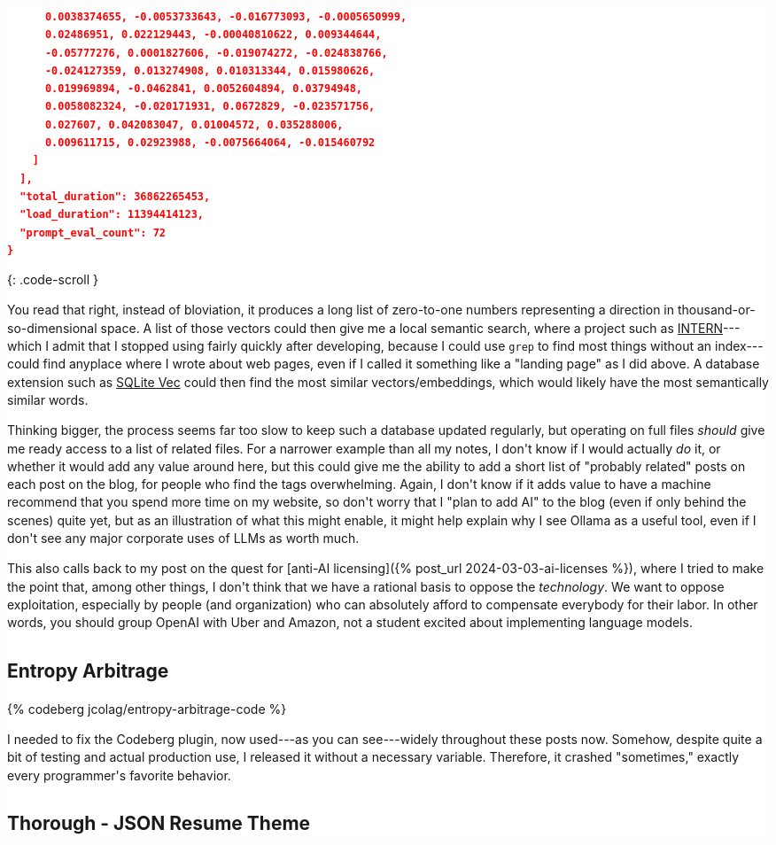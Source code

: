 ```JSON
      0.0038374655, -0.0053733643, -0.016773093, -0.0005650999,
      0.02486951, 0.022129443, -0.00040810622, 0.009344644,
      -0.05777276, 0.0001827606, -0.019074272, -0.024838766,
      -0.024127359, 0.013274908, 0.010313344, 0.015980626,
      0.019969894, -0.0462841, 0.0052604894, 0.03794948,
      0.0058082324, -0.020171931, 0.0672829, -0.023571756,
      0.027607, 0.042083047, 0.01004572, 0.035288006,
      0.009611715, 0.02923988, -0.0075664064, -0.015460792
    ]
  ],
  "total_duration": 36862265453,
  "load_duration": 11394414123,
  "prompt_eval_count": 72
}
```
{: .code-scroll }

You read that right, instead of bloviation, it produces a long list of zero-to-one numbers representing a direction in thousand-or-so-dimensional space.  A list of those vectors could then give me a local semantic search, where a project such as [INTERN](https://github.com/jcolag/intern)---which I admit that I stopped using fairly quickly after developing, because I could use `grep` to find most things without an index---could find anyplace where I wrote about web pages, even if I called it something like a "landing page" as I did above.  A database extension such as [SQLite Vec](https://github.com/asg017/sqlite-vec) could then find the most similar vectors/embeddings, which would likely have the most semantically similar words.

Thinking bigger, the process seems far too slow to keep such a database updated regularly, but operating on full files *should* give me ready access to a list of related files.  For a narrower example than all my notes, I don't know if I would actually *do* it, or whether it would add any value around here, but this could give me the ability to add a short list of "probably related" posts on each post on the blog, for people who find the tags overwhelming.  Again, I don't know if it adds value to have a machine recommend that you spend more time on my website, so don't worry that I "plan to add AI" to the blog (even if only behind the scenes) quite yet, but as an illustration of what this might enable, it might help explain why I see Ollama as a useful tool, even if I don't see any major corporate uses of LLMs as worth much.

This also calls back to my post on the quest for [anti-AI licensing]({% post_url 2024-03-03-ai-licenses %}), where I tried to make the point that, among other things, I don't think that we have a rational basis to oppose the *technology*.  We want to oppose exploitation, especially by people (and organization) who can absolutely afford to compensate everybody for their labor.  In other words, you should group OpenAI with Uber and Amazon, not a student excited about implementing language models.

## Entropy Arbitrage

{% codeberg jcolag/entropy-arbitrage-code %}

I needed to fix the Codeberg plugin, now used---as you can see---widely throughout these posts now.  Somehow, despite quite a bit of testing and actual production use, I released it without a necessary variable.  Therefore, it crashed "sometimes," exactly every programmer's favorite behavior.

## Thorough - JSON Resume Theme
